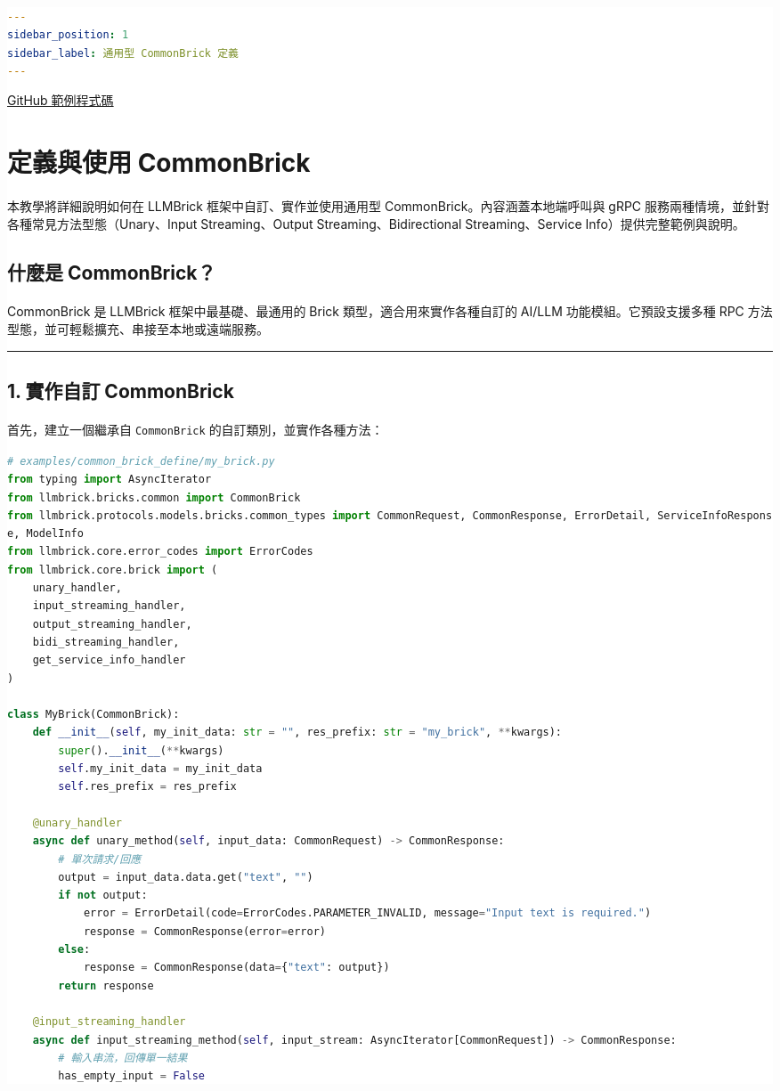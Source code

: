 ```yaml
---
sidebar_position: 1
sidebar_label: 通用型 CommonBrick 定義
---
```


[GitHub 範例程式碼](https://github.com/JiHungLin/llmbrick/tree/main/examples/common_brick_define)


# 定義與使用 CommonBrick

本教學將詳細說明如何在 LLMBrick 框架中自訂、實作並使用通用型 CommonBrick。內容涵蓋本地端呼叫與 gRPC 服務兩種情境，並針對各種常見方法型態（Unary、Input Streaming、Output Streaming、Bidirectional Streaming、Service Info）提供完整範例與說明。

## 什麼是 CommonBrick？

CommonBrick 是 LLMBrick 框架中最基礎、最通用的 Brick 類型，適合用來實作各種自訂的 AI/LLM 功能模組。它預設支援多種 RPC 方法型態，並可輕鬆擴充、串接至本地或遠端服務。

---

## 1. 實作自訂 CommonBrick

首先，建立一個繼承自 `CommonBrick` 的自訂類別，並實作各種方法：

```python
# examples/common_brick_define/my_brick.py
from typing import AsyncIterator
from llmbrick.bricks.common import CommonBrick
from llmbrick.protocols.models.bricks.common_types import CommonRequest, CommonResponse, ErrorDetail, ServiceInfoResponse, ModelInfo
from llmbrick.core.error_codes import ErrorCodes
from llmbrick.core.brick import (
    unary_handler,
    input_streaming_handler,
    output_streaming_handler,
    bidi_streaming_handler,
    get_service_info_handler
)

class MyBrick(CommonBrick):
    def __init__(self, my_init_data: str = "", res_prefix: str = "my_brick", **kwargs):
        super().__init__(**kwargs)
        self.my_init_data = my_init_data
        self.res_prefix = res_prefix

    @unary_handler
    async def unary_method(self, input_data: CommonRequest) -> CommonResponse:
        # 單次請求/回應
        output = input_data.data.get("text", "")
        if not output:
            error = ErrorDetail(code=ErrorCodes.PARAMETER_INVALID, message="Input text is required.")
            response = CommonResponse(error=error)
        else:
            response = CommonResponse(data={"text": output})
        return response

    @input_streaming_handler
    async def input_streaming_method(self, input_stream: AsyncIterator[CommonRequest]) -> CommonResponse:
        # 輸入串流，回傳單一結果
        has_empty_input = False
```